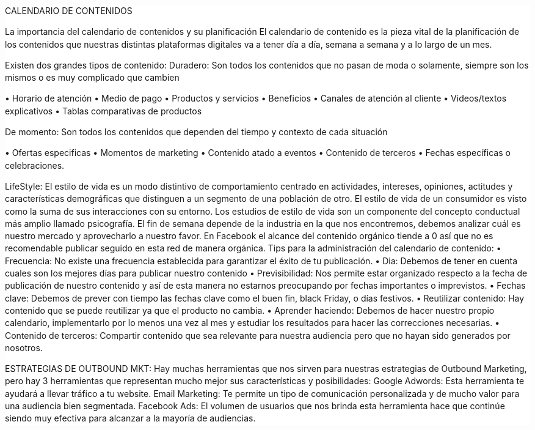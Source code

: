 CALENDARIO DE CONTENIDOS

La importancia del calendario de contenidos y su planificación
El calendario de contenido es la pieza vital de la planificación de los contenidos que nuestras distintas plataformas digitales va a tener día a día, semana a semana y a lo largo de un mes.

Existen dos grandes tipos de contenido:
Duradero: Son todos los contenidos que no pasan de moda o solamente, siempre son los mismos o es muy complicado que cambien

• Horario de atención
• Medio de pago
• Productos y servicios
• Beneficios
• Canales de atención al cliente
• Videos/textos explicativos
• Tablas comparativas de productos

De momento: Son todos los contenidos que dependen del tiempo y contexto de cada situación

• Ofertas especificas
• Momentos de marketing
• Contenido atado a eventos
• Contenido de terceros
• Fechas específicas o celebraciones.

LifeStyle: El estilo de vida es un modo distintivo de comportamiento centrado en actividades, intereses, opiniones, actitudes y características demográficas que distinguen a un segmento de una población de otro. El estilo de vida de un consumidor es visto como la suma de sus interacciones con su entorno. Los estudios de estilo de vida son un componente del concepto conductual más amplio llamado psicografía.
El fin de semana depende de la industria en la que nos encontremos, debemos analizar cuál es nuestro mercado y aprovecharlo a nuestro favor.
En Facebook el alcance del contenido orgánico tiende a 0 así que no es recomendable publicar seguido en esta red de manera orgánica.
Tips para la administración del calendario de contenido:
• Frecuencia: No existe una frecuencia establecida para garantizar el éxito de tu publicación.
• Dia: Debemos de tener en cuenta cuales son los mejores días para publicar nuestro contenido
• Previsibilidad: Nos permite estar organizado respecto a la fecha de publicación de nuestro contenido y así de esta manera no estarnos preocupando por fechas importantes o imprevistos.
• Fechas clave: Debemos de prever con tiempo las fechas clave como el buen fin, black Friday, o días festivos.
• Reutilizar contenido: Hay contenido que se puede reutilizar ya que el producto no cambia.
• Aprender haciendo: Debemos de hacer nuestro propio calendario, implementarlo por lo menos una vez al mes y estudiar los resultados para hacer las correcciones necesarias.
• Contenido de terceros: Compartir contenido que sea relevante para nuestra audiencia pero que no hayan sido generados por nosotros.

ESTRATEGIAS DE OUTBOUND MKT:
Hay muchas herramientas que nos sirven para nuestras estrategias de Outbound Marketing, pero hay 3 herramientas que representan mucho mejor sus características y posibilidades:
Google Adwords: Esta herramienta te ayudará a llevar tráfico a tu website.
Email Marketing: Te permite un tipo de comunicación personalizada y de mucho valor para una audiencia bien segmentada.
Facebook Ads: El volumen de usuarios que nos brinda esta herramienta hace que continúe siendo muy efectiva para alcanzar a la mayoría de audiencias.
 